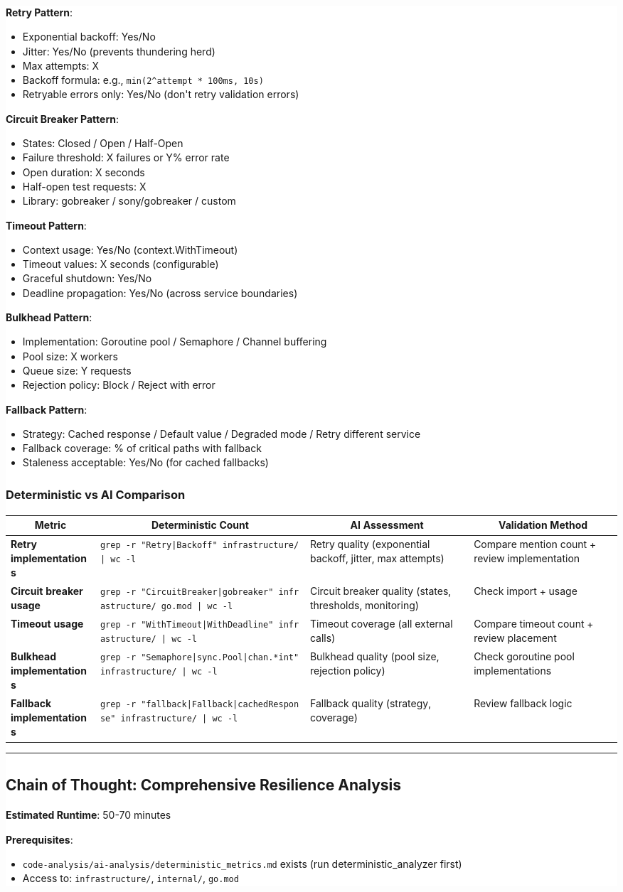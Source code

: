 **Retry Pattern**:
- Exponential backoff: Yes/No
- Jitter: Yes/No (prevents thundering herd)
- Max attempts: X
- Backoff formula: e.g., `min(2^attempt * 100ms, 10s)`
- Retryable errors only: Yes/No (don't retry validation errors)

**Circuit Breaker Pattern**:
- States: Closed / Open / Half-Open
- Failure threshold: X failures or Y% error rate
- Open duration: X seconds
- Half-open test requests: X
- Library: gobreaker / sony/gobreaker / custom

**Timeout Pattern**:
- Context usage: Yes/No (context.WithTimeout)
- Timeout values: X seconds (configurable)
- Graceful shutdown: Yes/No
- Deadline propagation: Yes/No (across service boundaries)

**Bulkhead Pattern**:
- Implementation: Goroutine pool / Semaphore / Channel buffering
- Pool size: X workers
- Queue size: Y requests
- Rejection policy: Block / Reject with error

**Fallback Pattern**:
- Strategy: Cached response / Default value / Degraded mode / Retry different service
- Fallback coverage: % of critical paths with fallback
- Staleness acceptable: Yes/No (for cached fallbacks)

### Deterministic vs AI Comparison

| Metric | Deterministic Count | AI Assessment | Validation Method |
|--------|---------------------|---------------|-------------------|
| **Retry implementations** | `grep -r "Retry\|Backoff" infrastructure/ \| wc -l` | Retry quality (exponential backoff, jitter, max attempts) | Compare mention count + review implementation |
| **Circuit breaker usage** | `grep -r "CircuitBreaker\|gobreaker" infrastructure/ go.mod \| wc -l` | Circuit breaker quality (states, thresholds, monitoring) | Check import + usage |
| **Timeout usage** | `grep -r "WithTimeout\|WithDeadline" infrastructure/ \| wc -l` | Timeout coverage (all external calls) | Compare timeout count + review placement |
| **Bulkhead implementations** | `grep -r "Semaphore\|sync.Pool\|chan.*int" infrastructure/ \| wc -l` | Bulkhead quality (pool size, rejection policy) | Check goroutine pool implementations |
| **Fallback implementations** | `grep -r "fallback\|Fallback\|cachedResponse" infrastructure/ \| wc -l` | Fallback quality (strategy, coverage) | Review fallback logic |

---

## Chain of Thought: Comprehensive Resilience Analysis

**Estimated Runtime**: 50-70 minutes

**Prerequisites**:
- `code-analysis/ai-analysis/deterministic_metrics.md` exists (run deterministic_analyzer first)
- Access to: `infrastructure/`, `internal/`, `go.mod`
